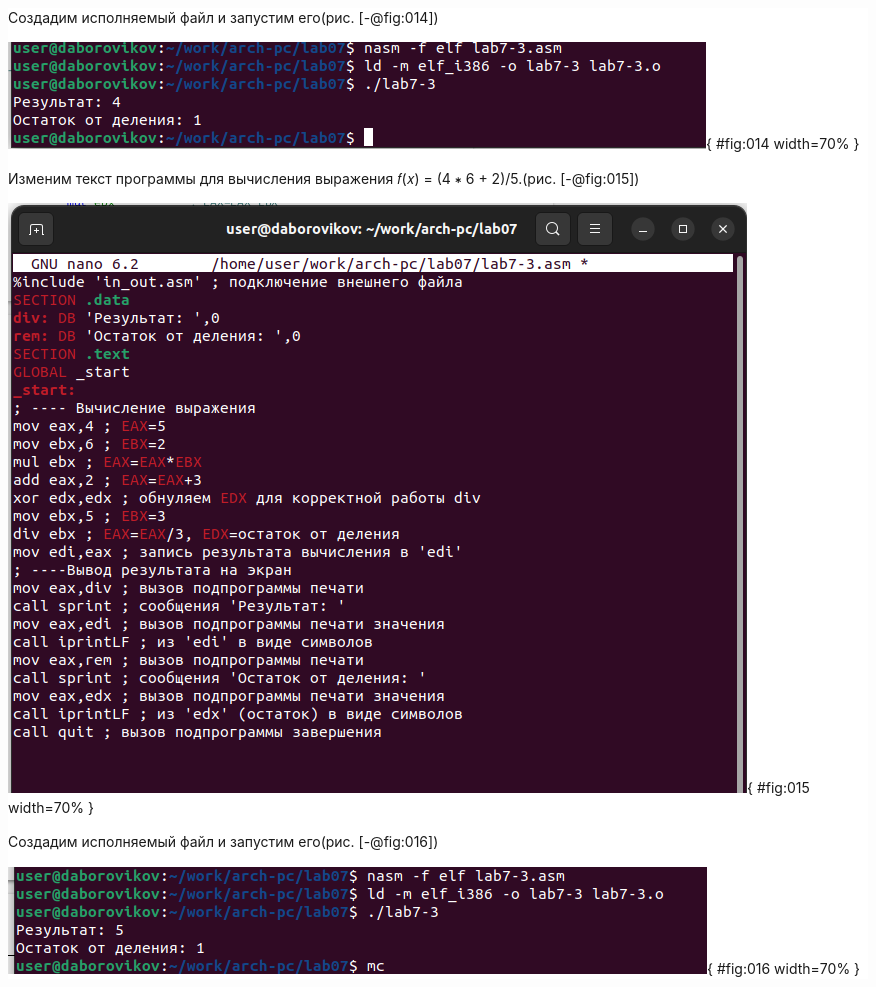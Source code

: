 Создадим исполняемый файл и запустим его(рис. [-@fig:014])

![Запуск исполняемого файла lab7-3.asm](image/14.png){ #fig:014 width=70% }

Изменим текст программы для вычисления выражения 𝑓(𝑥) = (4 ∗ 6 + 2)/5.(рис. [-@fig:015])

![Текст программы для вычисления выражения 𝑓(𝑥) = (4 ∗ 6 + 2)/5.](image/15.png){ #fig:015 width=70% }

Создадим исполняемый файл и запустим его(рис. [-@fig:016])

![Запуск испоняемого файла для вычисления выражения 𝑓(𝑥) = (4 ∗ 6 + 2)/5](image/16.png){ #fig:016 width=70% }
